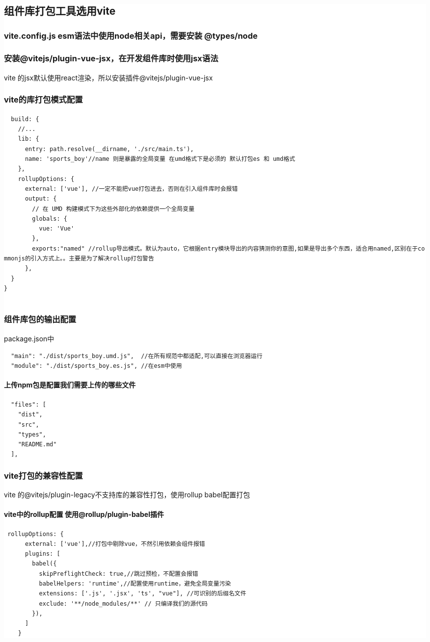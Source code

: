 ```
```
## 组件库打包工具选用vite
### vite.config.js esm语法中使用node相关api，需要安装 @types/node
### 安装@vitejs/plugin-vue-jsx，在开发组件库时使用jsx语法
vite 的jsx默认使用react渲染，所以安装插件@vitejs/plugin-vue-jsx
### vite的库打包模式配置
```
  build: {
    //...
    lib: {
      entry: path.resolve(__dirname, './src/main.ts'),
      name: 'sports_boy'//name 则是暴露的全局变量 在umd格式下是必须的 默认打包es 和 umd格式
    },
    rollupOptions: {
      external: ['vue'], //一定不能把vue打包进去，否则在引入组件库时会报错
      output: {
        // 在 UMD 构建模式下为这些外部化的依赖提供一个全局变量
        globals: {
          vue: 'Vue'
        },
        exports:"named" //rollup导出模式。默认为auto，它根据entry模块导出的内容猜测你的意图,如果是导出多个东西，适合用named,区别在于commonjs的引入方式上。。主要是为了解决rollup打包警告
      },
  }
}
 
```
### 组件库包的输出配置
package.json中
```
  "main": "./dist/sports_boy.umd.js",  //在所有规范中都适配,可以直接在浏览器运行
  "module": "./dist/sports_boy.es.js", //在esm中使用
```
#### 上传npm包是配置我们需要上传的哪些文件
```
  "files": [
    "dist",
    "src",
    "types",
    "README.md"
  ],
```
### vite打包的兼容性配置
vite 的@vitejs/plugin-legacy不支持库的兼容性打包，使用rollup babel配置打包
#### vite中的rollup配置 使用@rollup/plugin-babel插件
```
 rollupOptions: {
      external: ['vue'],//打包中剔除vue，不然引用依赖会组件报错
      plugins: [
        babel({
          skipPreflightCheck: true,//跳过预检，不配置会报错
          babelHelpers: 'runtime',//配置使用runtime，避免全局变量污染
          extensions: ['.js', '.jsx', 'ts', "vue"], //可识别的后缀名文件
          exclude: '**/node_modules/**' // 只编译我们的源代码
        }),
      ]
    }
```